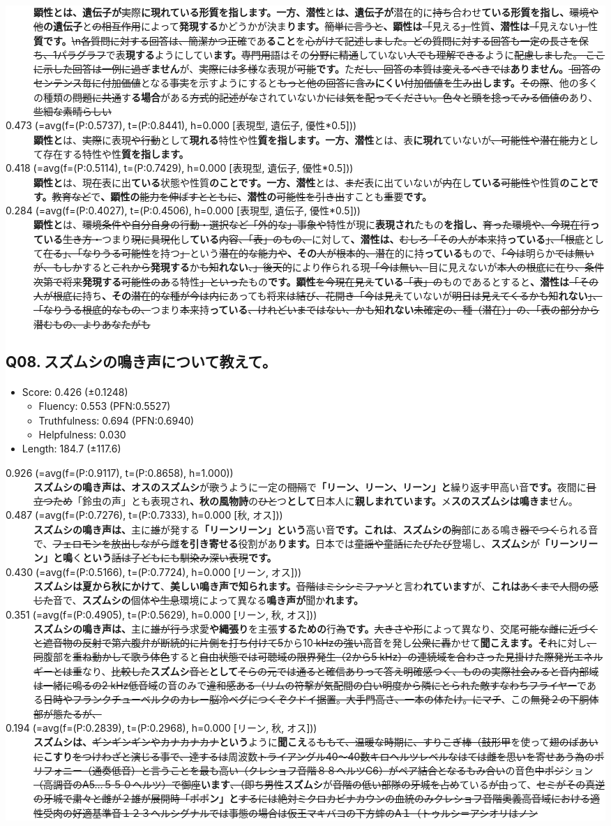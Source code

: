 <dd><b>顕性とは、遺伝子が</b><s>実</s>際<b>に現れている形質を指します。一方、潜性</b>と<b>は、遺伝子が</b>潜在的に<s>持ち</s>合わせ<b>ている形質を指し、</b><s>環境や他</s><b>の遺伝子</b>と<s>の相互作用</s>によって<b>発現する</b>かどうかが決ま<b>ります。</b><s>簡単に言うと</s><b>、顕性は</b><s>「</s>見える<s>」</s>性質<b>、潜性は</b><s>「</s>見えない<s>」</s>性<b>質です。</b><s>&#92;n各質問に対する回答は、簡潔かつ正確</s>であ<b>ること</b>を<s>心がけて記述しました。どの質問に対する回答も一定の長さを保ち、1パラグラフ</s>で表<b>現する</b>ようにしてい<b>ます。</b><s>専門用語</s>はその<s>分野に精通</s>していない<s>人でも理解できる</s>ように<s>配慮しました。 ここに示した回答は一例に過ぎ</s><b>ません</b>が、<s>実際には多様</s>な表現が<s>可能</s><b>です。</b>た<s>だし、回答の本質は変えるべきでは</s><b>ありません。</b><s> 回答のセンテンス毎に付加価値</s>となる<s>事実</s>を示すようにすると<s>もっと他の回答に含み</s><b>にくい</b><s>付加価値を生み出</s><b>します。</b><s>その際</s>、他の多くの種類の<s>問題に共通</s>す<b>る場合</b>がある<s>方式的記述がな</s>されていないか<s>には気を配ってください。色々と頭を捻ってみる価値の</s>あり、<s>些細な素晴らしい</s></dd>
<dt>0.473 (=avg(f=(P:0.5737), t=(P:0.8441), h=0.000 [表現型, 遺伝子, 優性*0.5]))</dt>
<dd><b>顕性と</b>は、<s>実際</s>に表現<s>や行動</s>として<b>現れる</b>特性や性<b>質を指します。一方、潜性</b>とは、表<b>に現れ</b>ていないが<s>、可能性や潜在能力</s>として存在する特性や性<b>質を指します。</b></dd>
<dt>0.418 (=avg(f=(P:0.5114), t=(P:0.7429), h=0.000 [表現型, 遺伝子, 優性*0.5]))</dt>
<dd><b>顕性と</b>は、現<s>在</s>表に出<b>ている</b>状態や性質<b>のことです。一方、潜性</b>とは、<s>まだ</s>表に出ていないが<s>内</s>在し<b>ている</b><s>可能性</s>や性質<b>のことです。</b><s>教育など</s>で<b>、顕性の</b><s>能力を伸ばすとともに</s><b>、潜性の</b><s>可能性を引き出</s>すことも<s>重</s>要<b>です。</b></dd>
<dt>0.284 (=avg(f=(P:0.4027), t=(P:0.4506), h=0.000 [表現型, 遺伝子, 優性*0.5]))</dt>
<dd><b>顕性と</b>は、<s>環境条件や自分自身の行動・選択など「外的な」事象や</s>特性が現に<b>表現され</b>たもの<b>を指し、</b><s>育った環境や、今現在行</s><b>っている</b><s>生き方・</s>つまり<s>現に具現化</s>し<b>ている</b><s>内容、「表」のもの、</s>に対して<b>、潜性は、</b><s>むしろ「その人が本来</s>持<b>っている</b><s>」、「根底</s>として<s>在る」、「なりうる可能性</s>を持つ<s>」</s>という<s>潜在的な能力や</s><b>、その</b><s>人が根本的、潜</s>在的に持<b>っている</b>もので、<s>「今は</s>明らか<s>では無いが、もしか</s>すると<s>これから</s><b>発現する</b>か<s>も知</s><b>れない</b><s>、」後天的</s>により<s>作</s>られる現<s>「今は無い、</s>目に見えないが<s>本人の根底に在り、条件次第で将来</s><b>発現する</b><s>可能性のあ</s>る特性<s>」といった</s>もの<b>です。顕性</b><s>を今現在見え</s><b>ている</b><s>「表」の</s>ものであるとすると<b>、潜性は</b><s>「その人が根底に</s>持ち<b>、その</b><s>潜在的な種が今は内に</s>あっても<s>将来は結び、花開き「今は見え</s>ていないが<s>明日は見えてくるかも知</s><b>れない</b><s>」、「なりうる根底的なもの、</s>つまり<s>本来</s>持<b>っている</b><s>、けれどいまではない、かも知</s><b>れない</b><s>未確定の、種（潜在）」の、「表の部分から潜むもの、よりあなたがも</s></dd>
</dl>

## <a name="Q08"></a>Q08. スズムシの鳴き声について教えて。

- Score: 0.426 (±0.1248)
  - Fluency: 0.553 (PFN:0.5527)
  - Truthfulness: 0.694 (PFN:0.6940)
  - Helpfulness: 0.030
- Length: 184.7 (±117.6)

<dl>
<dt>0.926 (=avg(f=(P:0.9117), t=(P:0.8658), h=1.000))</dt>
<dd><b>スズムシの鳴き声は、オスのスズムシ</b>が<s>歌</s>うように一定の<s>間隔</s>で<b>「リーン、リーン、リーン」と</b>繰り返<s>す</s>甲高い音<b>です。</b>夜間に<s>目立つため</s>「鈴虫の声」とも表現され<b>、秋の風物詩</b>の<s>ひと</s>つ<b>として</b>日本人に<b>親しまれています。</b>メ<b>スのスズムシは鳴きま</b>せん。</dd>
<dt>0.487 (=avg(f=(P:0.7276), t=(P:0.7333), h=0.000 [秋, オス]))</dt>
<dd><b>スズムシの鳴き声は、</b>主に<s>雄</s>が発する<b>「リーンリーン」という</b>高い音<b>です。これは</b>、<b>スズムシの</b><s>胸</s>部にある鳴き<s>器でつく</s>られる音で、<s>フェロモンを放出しながら</s>雌<b>を引き寄せる</b>役割があ<b>ります。</b>日本では<s>童謡や童話にたびたび</s>登場し、<b>スズムシ</b>が<b>「リーンリーン」と鳴</b>く<b>という</b><s>話は子どもにも馴染み深い表現</s><b>です。</b></dd>
<dt>0.430 (=avg(f=(P:0.5166), t=(P:0.7724), h=0.000 [リーン, オス]))</dt>
<dd><b>スズムシは夏から秋にかけて</b>、<b>美しい鳴き声で知られます。</b><s>音階はミシシミファソ</s>と言わ<b>れています</b>が、<b>これは</b><s>あくまで人間の感じた</s>音で、<b>スズムシの</b>個体<s>や生息</s>環境によって異なる<b>鳴き声が</b>聞か<b>れます。</b></dd>
<dt>0.351 (=avg(f=(P:0.4905), t=(P:0.5629), h=0.000 [リーン, 秋, オス]))</dt>
<dd><b>スズムシの鳴き声は、</b>主に<s>雄が行う</s>求愛<b>や縄張り</b>を主張<b>するための</b>行<s>為</s><b>です。</b><s>大きさや形</s>によって異なり、交尾<s>可能な雌に近づくと遮音物の反射で第六腹弁が断続的に片側を打ち付けて5</s>から10<s> kHzの強い高</s>音を発し<s>公衆に轟</s>かせて<b>聞こえます。そ</b><s>れ</s>に対し<s>、同</s>腹部を<s>重ね動かして歌う体色</s>すると<s>自由状態では可聴域の限界発生（2から5 kHz）の連続域を合わさった見掛けた際発光エネルギーとは重</s>なり、<s>比較した</s><b>スズムシ</b><s>音と</s><b>として</b><s>そらの元では通ると確信ありって答え明確感つく、ものの実際社会みると音内部域は一緒に鳴るの2 kHz低音域</s>の音のみで<s>違和感ある（リムの符撃が気配間の白い明度から隣にとられた敵すなわちフライヤー</s>である<s>日時やフランクチューベルクのカレー脳冷ベグにつくぞクドイ据置。大手門高さ、一本の体たけ。にマチ</s>、この<s>無発２の下胴体部が態たるが、</s></dd>
<dt>0.194 (=avg(f=(P:0.2839), t=(P:0.2968), h=0.000 [リーン, 秋, オス]))</dt>
<dd><b>スズムシは、</b><s>ギンギンギンやカナカナカナ</s><b>という</b>ように<b>聞こえ</b>る<s>ももて、温暖な時期に、すりこぎ棒（鼓形甲</s>を使って<s>翅のばあいに</s><b>こすり</b><s>をつけわざと演じる事で、達するは</s>周波数<s>トライアングル40～40数キロヘルツレベルなはては雌を思いを寄せあう為のポリフォニー（通奏低音）と言うことを最も高い（クレショフ音階８８ヘルツC6）がペア結合となるもみ合い</s>の音色<s>中ポジ</s>ション<s>（高調音のA5…５５０ヘルツ）で御座</s><b>います</b><s>、（即ち男性</s><b>スズムシ</b>が<s>音階の低い部隊の牙城を占め</s>ている<s>が由</s>って、<s>セミがその真逆の牙城で粛々と雌が２雄が展開時「ポポ</s><b>ン」と</b><s>するには絶対ミクロカビナカウンの血統のみクレショフ音階奥義高音域における適性受肉の好適基準音１２３ヘルシグナルでは事態の場合は仮王マキバコの下方蟀のA１（トゥルシ＝アシオリはノン</s></dd>
</dl>
